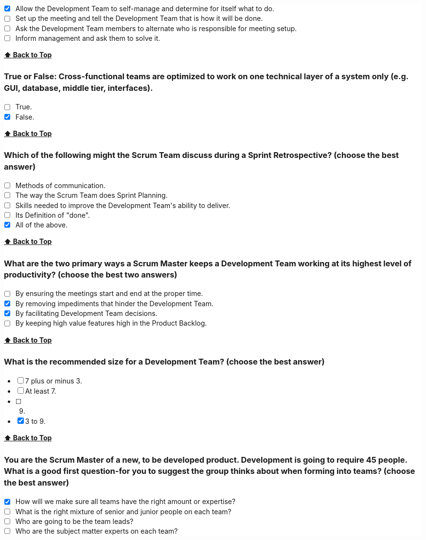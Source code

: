 - [x] Allow the Development Team to self-manage and determine for itself what to do.
- [ ] Set up the meeting and tell the Development Team that is how it will be done.
- [ ] Ask the Development Team members to alternate who is responsible for meeting setup.
- [ ] Inform management and ask them to solve it.

**[⬆ Back to Top](#table-of-contents)**

### True or False: Cross-functional teams are optimized to work on one technical layer of a system only (e.g. GUI, database, middle tier, interfaces).

- [ ] True.
- [x] False.

**[⬆ Back to Top](#table-of-contents)**

### Which of the following might the Scrum Team discuss during a Sprint Retrospective? (choose the best answer)

- [ ] Methods of communication.
- [ ] The way the Scrum Team does Sprint Planning.
- [ ] Skills needed to improve the Development Team's ability to deliver.
- [ ] Its Definition of "done".
- [x] All of the above.

**[⬆ Back to Top](#table-of-contents)**

### What are the two primary ways a Scrum Master keeps a Development Team working at its highest level of productivity? (choose the best two answers)

- [ ] By ensuring the meetings start and end at the proper time.
- [x] By removing impediments that hinder the Development Team.
- [x] By facilitating Development Team decisions.
- [ ] By keeping high value features high in the Product Backlog.

**[⬆ Back to Top](#table-of-contents)**

### What is the recommended size for a Development Team? (choose the best answer)

- [ ] 7 plus or minus 3.
- [ ] At least 7.
- [ ] 9.
- [x] 3 to 9.

**[⬆ Back to Top](#table-of-contents)**

### You are the Scrum Master of a new, to be developed product. Development is going to require 45 people. What is a good first question-for you to suggest the group thinks about when forming into teams? (choose the best answer)

- [x] How will we make sure all teams have the right amount or expertise?
- [ ] What is the right mixture of senior and junior people on each team?
- [ ] Who are going to be the team leads?
- [ ] Who are the subject matter experts on each team?
